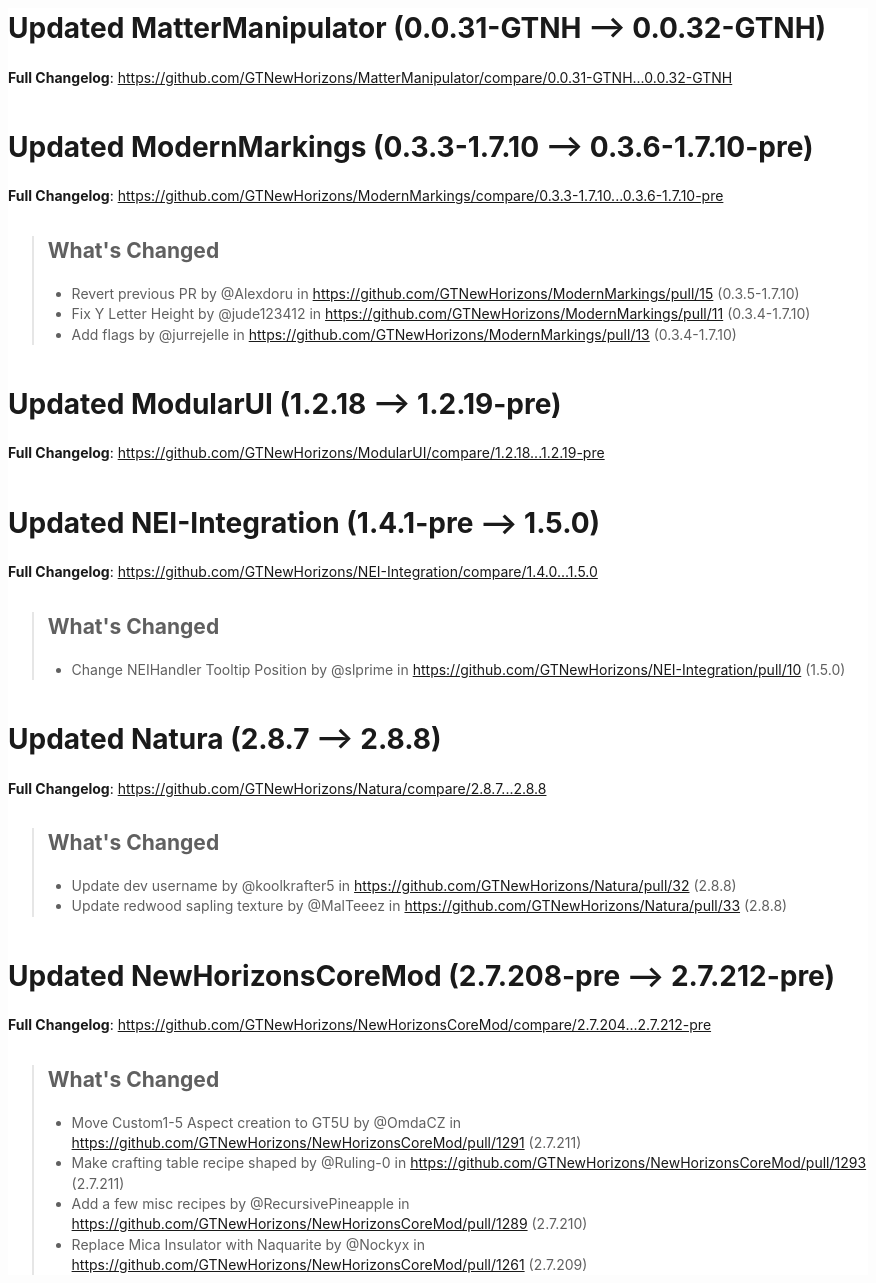 # Updated MatterManipulator (0.0.31-GTNH -->  0.0.32-GTNH)
**Full Changelog**: https://github.com/GTNewHorizons/MatterManipulator/compare/0.0.31-GTNH...0.0.32-GTNH

# Updated ModernMarkings (0.3.3-1.7.10 -->  0.3.6-1.7.10-pre)
**Full Changelog**: https://github.com/GTNewHorizons/ModernMarkings/compare/0.3.3-1.7.10...0.3.6-1.7.10-pre
>## What's Changed
> * Revert previous PR by @Alexdoru in https://github.com/GTNewHorizons/ModernMarkings/pull/15 (0.3.5-1.7.10)
> * Fix Y Letter Height by @jude123412 in https://github.com/GTNewHorizons/ModernMarkings/pull/11 (0.3.4-1.7.10)
> * Add flags by @jurrejelle in https://github.com/GTNewHorizons/ModernMarkings/pull/13 (0.3.4-1.7.10)
>

# Updated ModularUI (1.2.18 -->  1.2.19-pre)
**Full Changelog**: https://github.com/GTNewHorizons/ModularUI/compare/1.2.18...1.2.19-pre

# Updated NEI-Integration (1.4.1-pre -->  1.5.0)
**Full Changelog**: https://github.com/GTNewHorizons/NEI-Integration/compare/1.4.0...1.5.0
>## What's Changed
> * Change NEIHandler Tooltip Position by @slprime in https://github.com/GTNewHorizons/NEI-Integration/pull/10 (1.5.0)
>

# Updated Natura (2.8.7 -->  2.8.8)
**Full Changelog**: https://github.com/GTNewHorizons/Natura/compare/2.8.7...2.8.8
>## What's Changed
> * Update dev username by @koolkrafter5 in https://github.com/GTNewHorizons/Natura/pull/32 (2.8.8)
> * Update redwood sapling texture by @MalTeeez in https://github.com/GTNewHorizons/Natura/pull/33 (2.8.8)
>

# Updated NewHorizonsCoreMod (2.7.208-pre -->  2.7.212-pre)
**Full Changelog**: https://github.com/GTNewHorizons/NewHorizonsCoreMod/compare/2.7.204...2.7.212-pre
>## What's Changed
> * Move Custom1-5 Aspect creation to GT5U by @OmdaCZ in https://github.com/GTNewHorizons/NewHorizonsCoreMod/pull/1291 (2.7.211)
> * Make crafting table recipe shaped by @Ruling-0 in https://github.com/GTNewHorizons/NewHorizonsCoreMod/pull/1293 (2.7.211)
> * Add a few misc recipes by @RecursivePineapple in https://github.com/GTNewHorizons/NewHorizonsCoreMod/pull/1289 (2.7.210)
> * Replace Mica Insulator with Naquarite by @Nockyx in https://github.com/GTNewHorizons/NewHorizonsCoreMod/pull/1261 (2.7.209)
>
